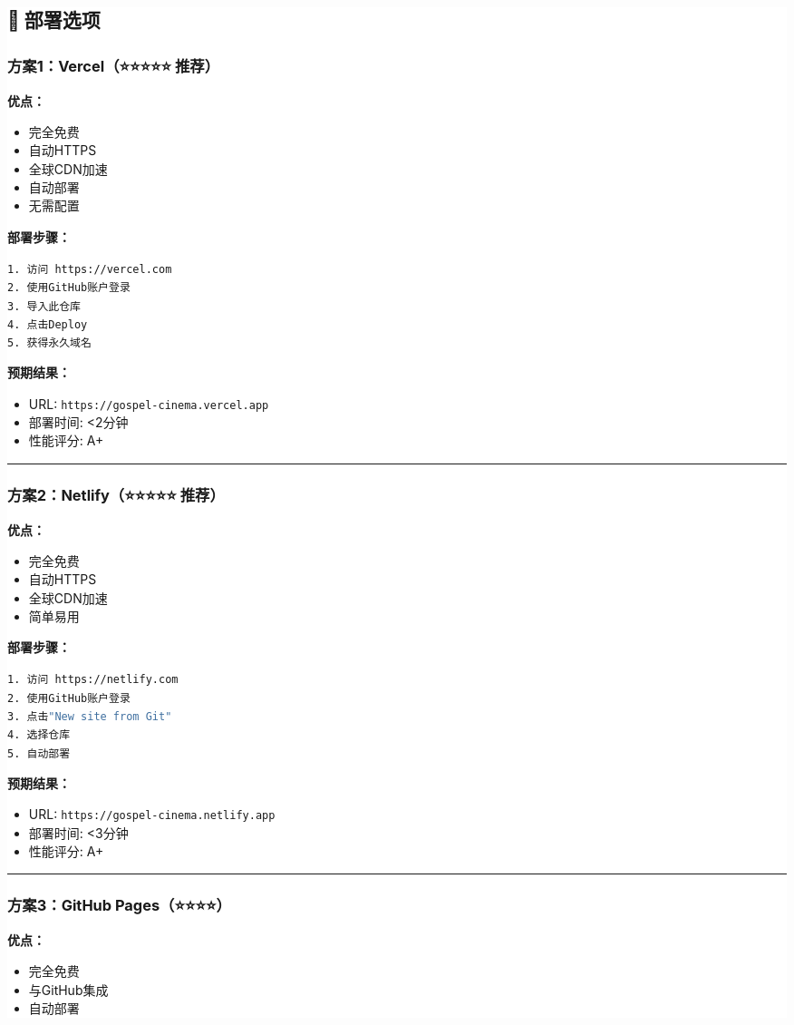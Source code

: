 ## 🚀 部署选项

### 方案1：Vercel（⭐⭐⭐⭐⭐ 推荐）

**优点：**
- 完全免费
- 自动HTTPS
- 全球CDN加速
- 自动部署
- 无需配置

**部署步骤：**
```bash
1. 访问 https://vercel.com
2. 使用GitHub账户登录
3. 导入此仓库
4. 点击Deploy
5. 获得永久域名
```

**预期结果：**
- URL: `https://gospel-cinema.vercel.app`
- 部署时间: <2分钟
- 性能评分: A+

---

### 方案2：Netlify（⭐⭐⭐⭐⭐ 推荐）

**优点：**
- 完全免费
- 自动HTTPS
- 全球CDN加速
- 简单易用

**部署步骤：**
```bash
1. 访问 https://netlify.com
2. 使用GitHub账户登录
3. 点击"New site from Git"
4. 选择仓库
5. 自动部署
```

**预期结果：**
- URL: `https://gospel-cinema.netlify.app`
- 部署时间: <3分钟
- 性能评分: A+

---

### 方案3：GitHub Pages（⭐⭐⭐⭐）

**优点：**
- 完全免费
- 与GitHub集成
- 自动部署
